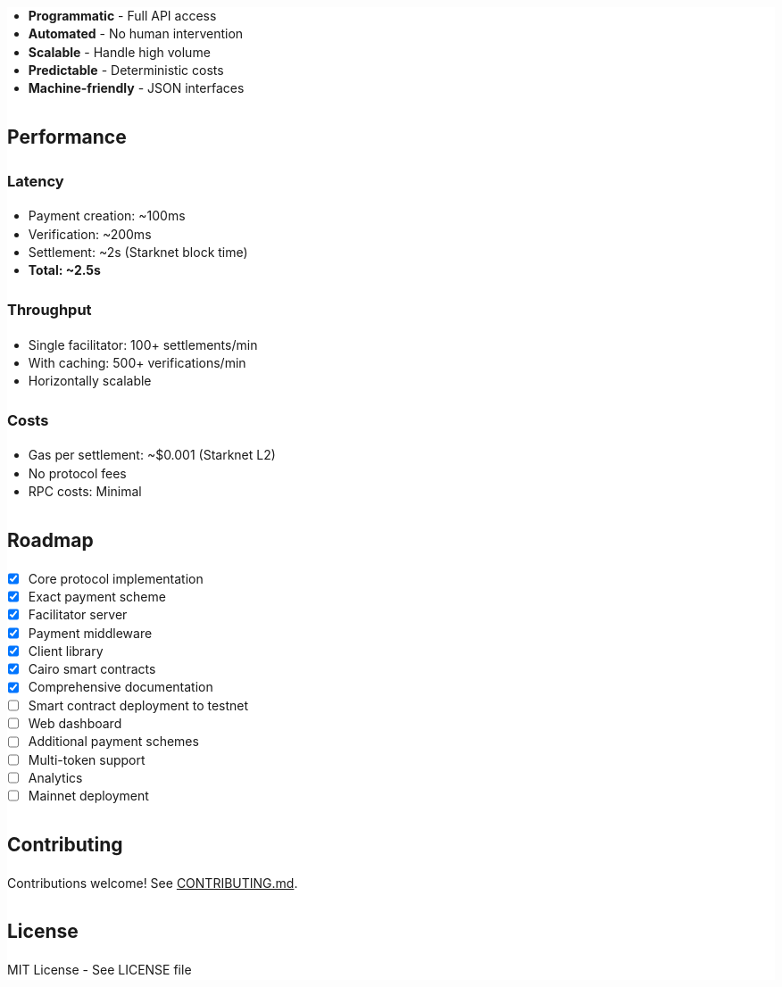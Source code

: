 - **Programmatic** - Full API access
- **Automated** - No human intervention
- **Scalable** - Handle high volume
- **Predictable** - Deterministic costs
- **Machine-friendly** - JSON interfaces

## Performance

### Latency

- Payment creation: ~100ms
- Verification: ~200ms
- Settlement: ~2s (Starknet block time)
- **Total: ~2.5s**

### Throughput

- Single facilitator: 100+ settlements/min
- With caching: 500+ verifications/min
- Horizontally scalable

### Costs

- Gas per settlement: ~$0.001 (Starknet L2)
- No protocol fees
- RPC costs: Minimal

## Roadmap

- [x] Core protocol implementation
- [x] Exact payment scheme
- [x] Facilitator server
- [x] Payment middleware
- [x] Client library
- [x] Cairo smart contracts
- [x] Comprehensive documentation
- [ ] Smart contract deployment to testnet
- [ ] Web dashboard
- [ ] Additional payment schemes
- [ ] Multi-token support
- [ ] Analytics
- [ ] Mainnet deployment

## Contributing

Contributions welcome! See [CONTRIBUTING.md](CONTRIBUTING.md).

## License

MIT License - See LICENSE file
